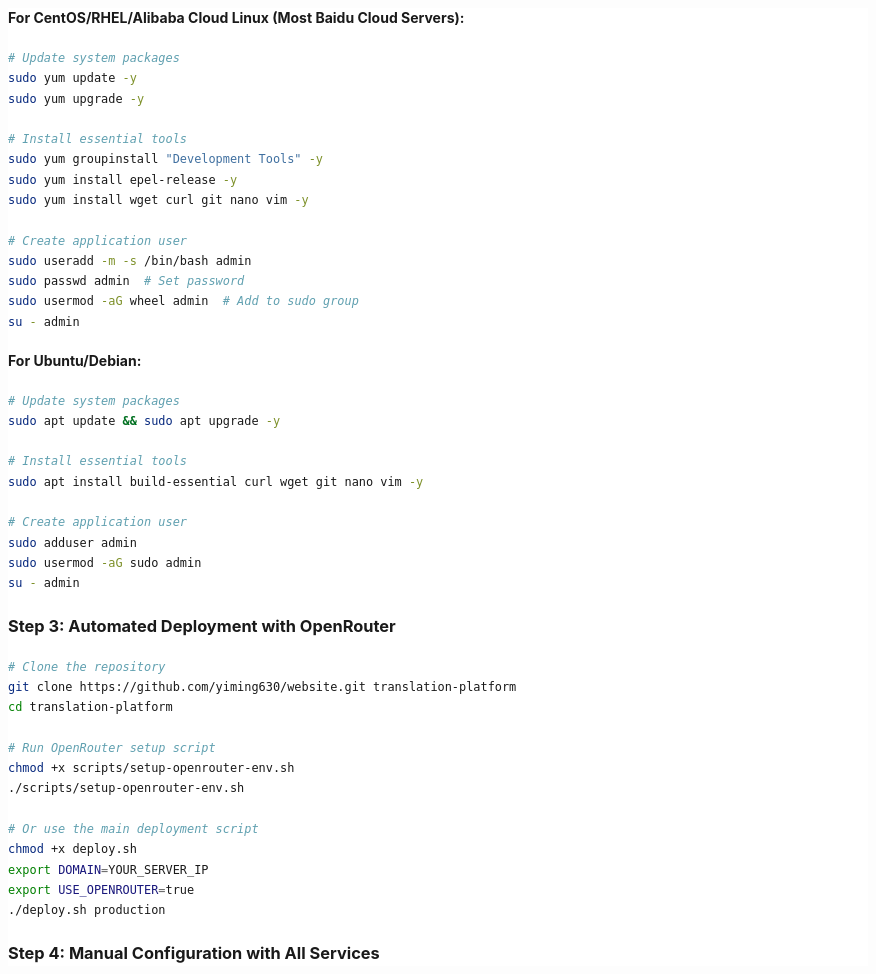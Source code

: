 #### For CentOS/RHEL/Alibaba Cloud Linux (Most Baidu Cloud Servers):
```bash
# Update system packages
sudo yum update -y
sudo yum upgrade -y

# Install essential tools
sudo yum groupinstall "Development Tools" -y
sudo yum install epel-release -y
sudo yum install wget curl git nano vim -y

# Create application user
sudo useradd -m -s /bin/bash admin
sudo passwd admin  # Set password
sudo usermod -aG wheel admin  # Add to sudo group
su - admin
```

#### For Ubuntu/Debian:
```bash
# Update system packages
sudo apt update && sudo apt upgrade -y

# Install essential tools
sudo apt install build-essential curl wget git nano vim -y

# Create application user
sudo adduser admin
sudo usermod -aG sudo admin
su - admin
```

### Step 3: Automated Deployment with OpenRouter

```bash
# Clone the repository
git clone https://github.com/yiming630/website.git translation-platform
cd translation-platform

# Run OpenRouter setup script
chmod +x scripts/setup-openrouter-env.sh
./scripts/setup-openrouter-env.sh

# Or use the main deployment script
chmod +x deploy.sh
export DOMAIN=YOUR_SERVER_IP
export USE_OPENROUTER=true
./deploy.sh production
```

### Step 4: Manual Configuration with All Services
